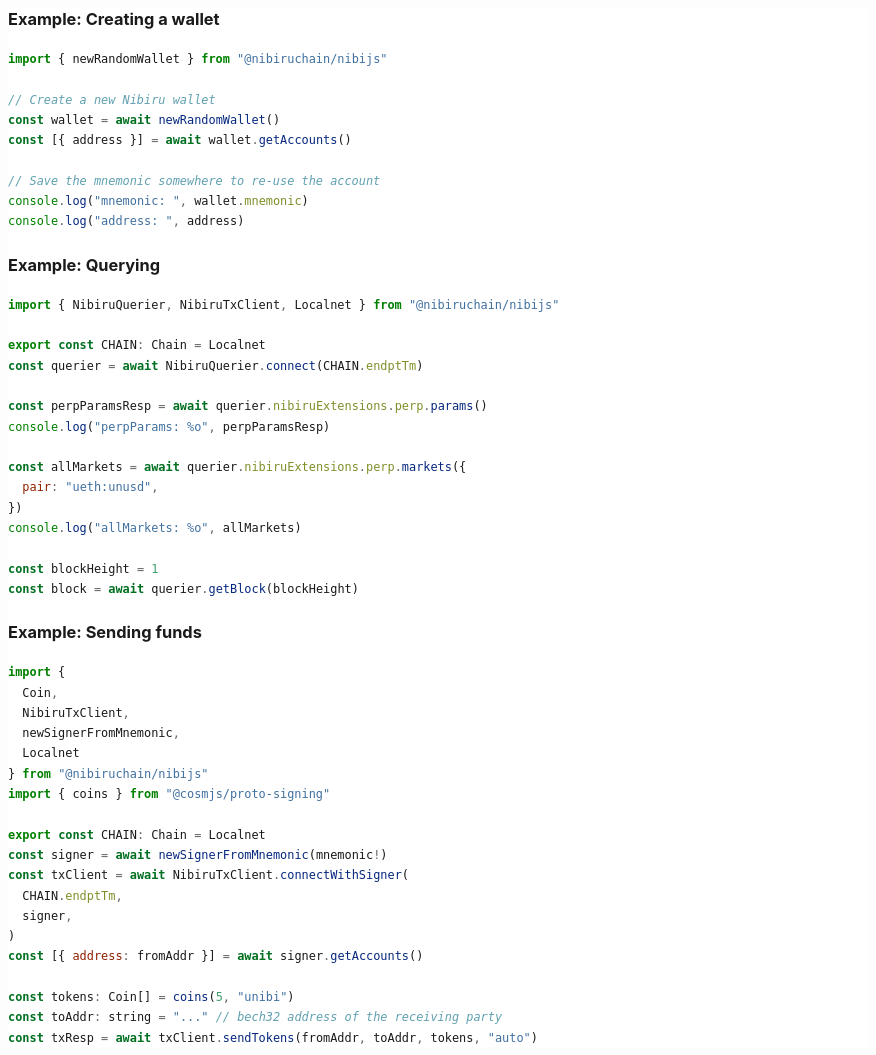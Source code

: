 ### Example: Creating a wallet

```js
import { newRandomWallet } from "@nibiruchain/nibijs"

// Create a new Nibiru wallet
const wallet = await newRandomWallet()
const [{ address }] = await wallet.getAccounts()

// Save the mnemonic somewhere to re-use the account
console.log("mnemonic: ", wallet.mnemonic)
console.log("address: ", address)
```

### Example: Querying

```js
import { NibiruQuerier, NibiruTxClient, Localnet } from "@nibiruchain/nibijs"

export const CHAIN: Chain = Localnet
const querier = await NibiruQuerier.connect(CHAIN.endptTm)

const perpParamsResp = await querier.nibiruExtensions.perp.params()
console.log("perpParams: %o", perpParamsResp)

const allMarkets = await querier.nibiruExtensions.perp.markets({
  pair: "ueth:unusd",
})
console.log("allMarkets: %o", allMarkets)

const blockHeight = 1
const block = await querier.getBlock(blockHeight)
```

### Example: Sending funds

```js
import {
  Coin,
  NibiruTxClient,
  newSignerFromMnemonic,
  Localnet
} from "@nibiruchain/nibijs"
import { coins } from "@cosmjs/proto-signing"

export const CHAIN: Chain = Localnet
const signer = await newSignerFromMnemonic(mnemonic!)
const txClient = await NibiruTxClient.connectWithSigner(
  CHAIN.endptTm,
  signer,
)
const [{ address: fromAddr }] = await signer.getAccounts()

const tokens: Coin[] = coins(5, "unibi")
const toAddr: string = "..." // bech32 address of the receiving party
const txResp = await txClient.sendTokens(fromAddr, toAddr, tokens, "auto")
```


[npm-nibijs]: https://www.npmjs.com/package/@nibiruchain/nibijs
